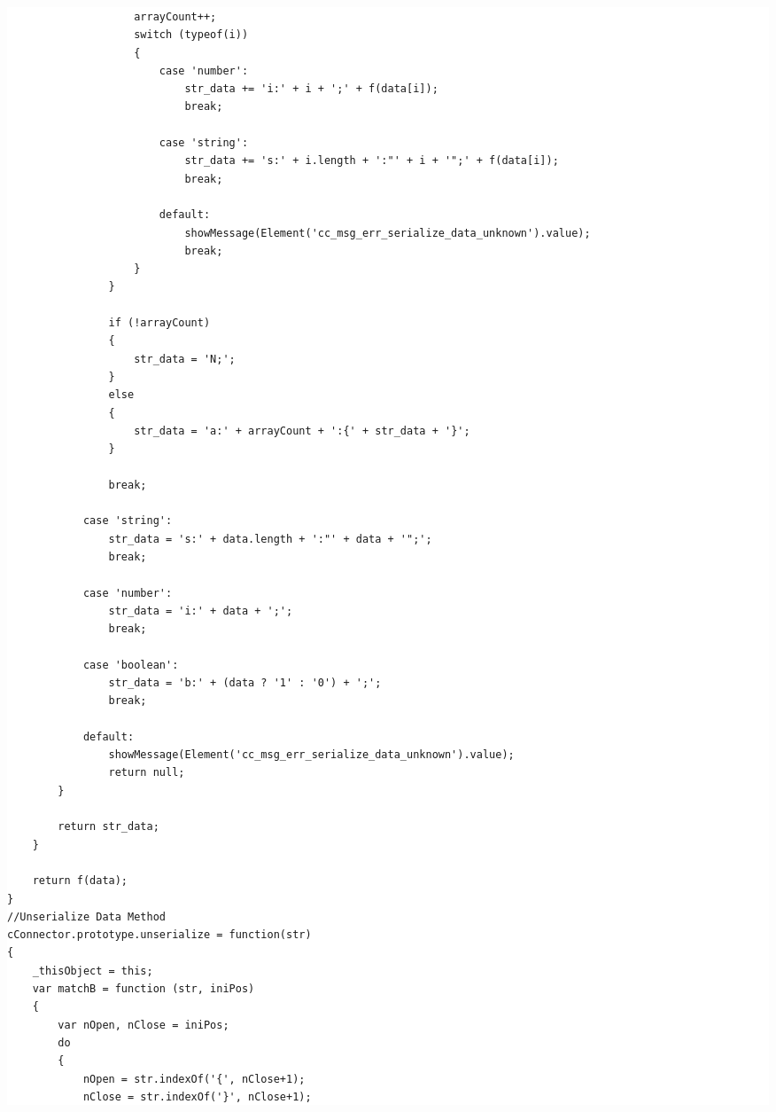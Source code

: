 						arrayCount++;
						switch (typeof(i))
						{
							case 'number':
								str_data += 'i:' + i + ';' + f(data[i]);
								break;
	
							case 'string':
								str_data += 's:' + i.length + ':"' + i + '";' + f(data[i]);
								break;
	
							default:
								showMessage(Element('cc_msg_err_serialize_data_unknown').value);
								break;
						}
					}
	
					if (!arrayCount)
					{
						str_data = 'N;';	
					}
					else
					{
						str_data = 'a:' + arrayCount + ':{' + str_data + '}';
					}
					
					break;
			
				case 'string':
					str_data = 's:' + data.length + ':"' + data + '";';
					break;
					
				case 'number':
					str_data = 'i:' + data + ';';
					break;
	
				case 'boolean':
					str_data = 'b:' + (data ? '1' : '0') + ';';
					break;
	
				default:
					showMessage(Element('cc_msg_err_serialize_data_unknown').value);
					return null;
			}

			return str_data;
		}
	
		return f(data);
	}
	//Unserialize Data Method
	cConnector.prototype.unserialize = function(str)
	{
		_thisObject = this;
		var matchB = function (str, iniPos)
		{
			var nOpen, nClose = iniPos;
			do
			{
				nOpen = str.indexOf('{', nClose+1);
				nClose = str.indexOf('}', nClose+1);
